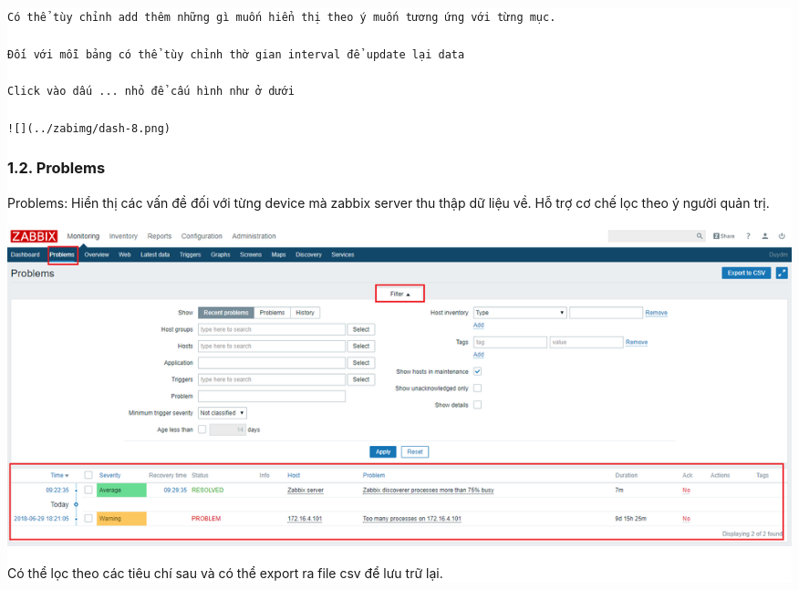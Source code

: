     Có thể tùy chỉnh add thêm những gì muốn hiển thị theo ý muốn tương ứng với từng mục.

    Đối với mỗi bảng có thể tùy chỉnh thờ gian interval để update lại data

    Click vào dấu ... nhỏ để cấu hình như ở dưới

    ![](../zabimg/dash-8.png)



### <a name="1.2"> 1.2. Problems</a>
Problems: Hiển thị các vấn đề đối với từng device mà zabbix server thu thập dữ liệu về. Hỗ trợ cơ chế lọc theo ý người quản trị.

![](../zabimg/dash-9.png)

Có thể lọc theo các tiêu chí sau và có thể export ra file csv để lưu trữ lại.
